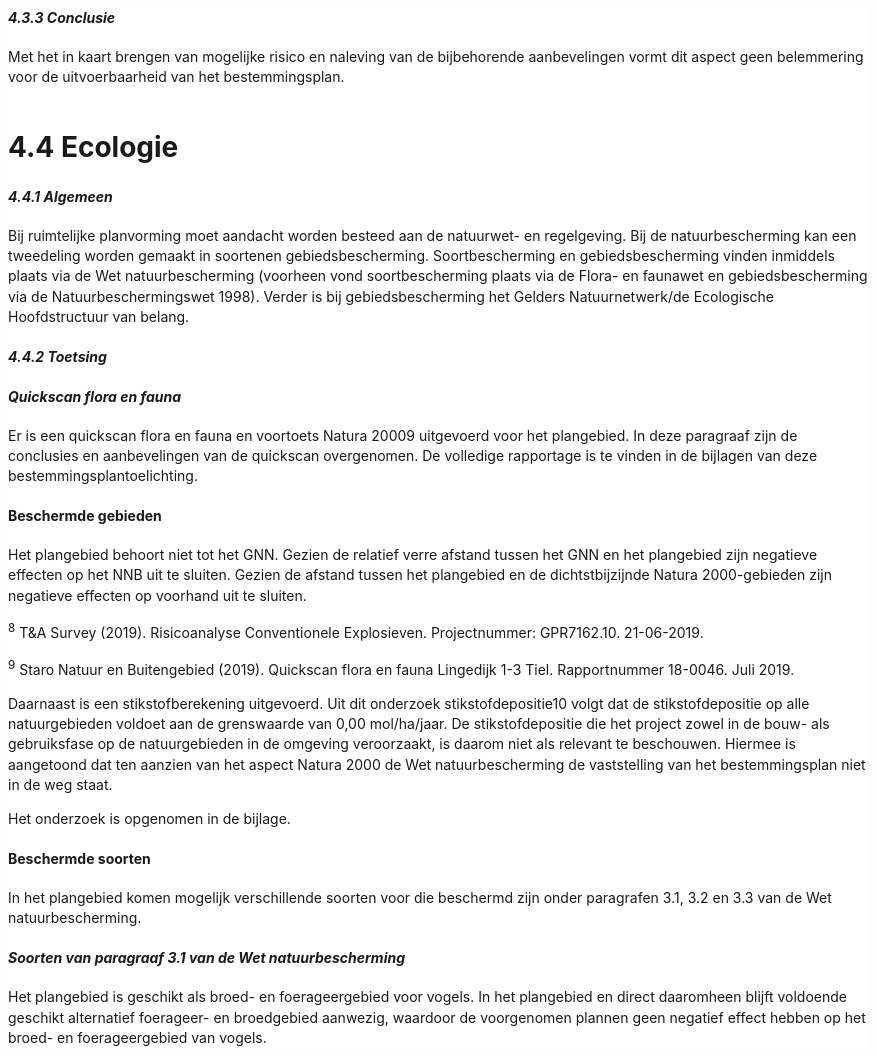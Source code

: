 #### *4.3.3 Conclusie*

Met het in kaart brengen van mogelijke risico en naleving van de bijbehorende aanbevelingen vormt dit aspect geen belemmering voor de uitvoerbaarheid van het bestemmingsplan.

# **4.4 Ecologie**

#### *4.4.1 Algemeen*

Bij ruimtelijke planvorming moet aandacht worden besteed aan de natuurwet- en regelgeving. Bij de natuurbescherming kan een tweedeling worden gemaakt in soortenen gebiedsbescherming. Soortbescherming en gebiedsbescherming vinden inmiddels plaats via de Wet natuurbescherming (voorheen vond soortbescherming plaats via de Flora- en faunawet en gebiedsbescherming via de Natuurbeschermingswet 1998). Verder is bij gebiedsbescherming het Gelders Natuurnetwerk/de Ecologische Hoofdstructuur van belang.

#### *4.4.2 Toetsing*

#### *Quickscan flora en fauna*

Er is een quickscan flora en fauna en voortoets Natura 20009 uitgevoerd voor het plangebied. In deze paragraaf zijn de conclusies en aanbevelingen van de quickscan overgenomen. De volledige rapportage is te vinden in de bijlagen van deze bestemmingsplantoelichting.

#### Beschermde gebieden

Het plangebied behoort niet tot het GNN. Gezien de relatief verre afstand tussen het GNN en het plangebied zijn negatieve effecten op het NNB uit te sluiten. Gezien de afstand tussen het plangebied en de dichtstbijzijnde Natura 2000-gebieden zijn negatieve effecten op voorhand uit te sluiten.

<sup>8</sup> T&A Survey (2019). Risicoanalyse Conventionele Explosieven. Projectnummer: GPR7162.10. 21-06-2019.

<sup>9</sup> Staro Natuur en Buitengebied (2019). Quickscan flora en fauna Lingedijk 1-3 Tiel. Rapportnummer 18-0046. Juli 2019.

Daarnaast is een stikstofberekening uitgevoerd. Uit dit onderzoek stikstofdepositie10 volgt dat de stikstofdepositie op alle natuurgebieden voldoet aan de grenswaarde van 0,00 mol/ha/jaar. De stikstofdepositie die het project zowel in de bouw- als gebruiksfase op de natuurgebieden in de omgeving veroorzaakt, is daarom niet als relevant te beschouwen. Hiermee is aangetoond dat ten aanzien van het aspect Natura 2000 de Wet natuurbescherming de vaststelling van het bestemmingsplan niet in de weg staat.

Het onderzoek is opgenomen in de bijlage.

#### Beschermde soorten

In het plangebied komen mogelijk verschillende soorten voor die beschermd zijn onder paragrafen 3.1, 3.2 en 3.3 van de Wet natuurbescherming.

#### *Soorten van paragraaf 3.1 van de Wet natuurbescherming*

Het plangebied is geschikt als broed- en foerageergebied voor vogels. In het plangebied en direct daaromheen blijft voldoende geschikt alternatief foerageer- en broedgebied aanwezig, waardoor de voorgenomen plannen geen negatief effect hebben op het broed- en foerageergebied van vogels.
